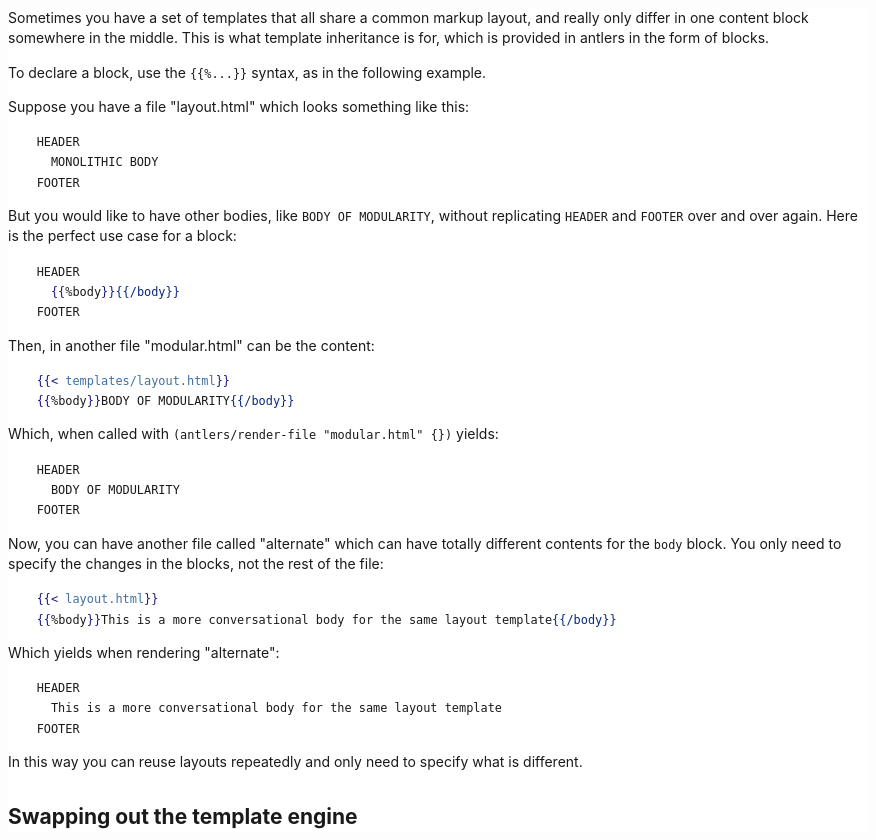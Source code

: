Sometimes you have a set of templates that all share a common markup layout, and
really only differ in one content block somewhere in the middle.  This is what
template inheritance is for, which is provided in antlers in the form of blocks.

To declare a block, use the `{{%...}}` syntax, as in the following example.

Suppose you have a file "layout.html" which looks something like this:

```handlebars
    HEADER
      MONOLITHIC BODY
    FOOTER
```

But you would like to have other bodies, like `BODY OF MODULARITY`, without
replicating `HEADER` and `FOOTER` over and over again.  Here is the perfect use
case for a block:

```handlebars
    HEADER
      {{%body}}{{/body}}
    FOOTER
```

Then, in another file "modular.html" can be the content:

```handlebars
    {{< templates/layout.html}}
    {{%body}}BODY OF MODULARITY{{/body}}
```

Which, when called with `(antlers/render-file "modular.html" {})` yields:

```handlebars
    HEADER
      BODY OF MODULARITY
    FOOTER
```

Now, you can have another file called "alternate" which can have totally
different contents for the `body` block.  You only need to specify the changes
in the blocks, not the rest of the file:

```handlebars
    {{< layout.html}}
    {{%body}}This is a more conversational body for the same layout template{{/body}}
```

Which yields when rendering "alternate":

```handlebars
    HEADER
      This is a more conversational body for the same layout template
    FOOTER
```

In this way you can reuse layouts repeatedly and only need to specify what is
different.

## Swapping out the template engine
